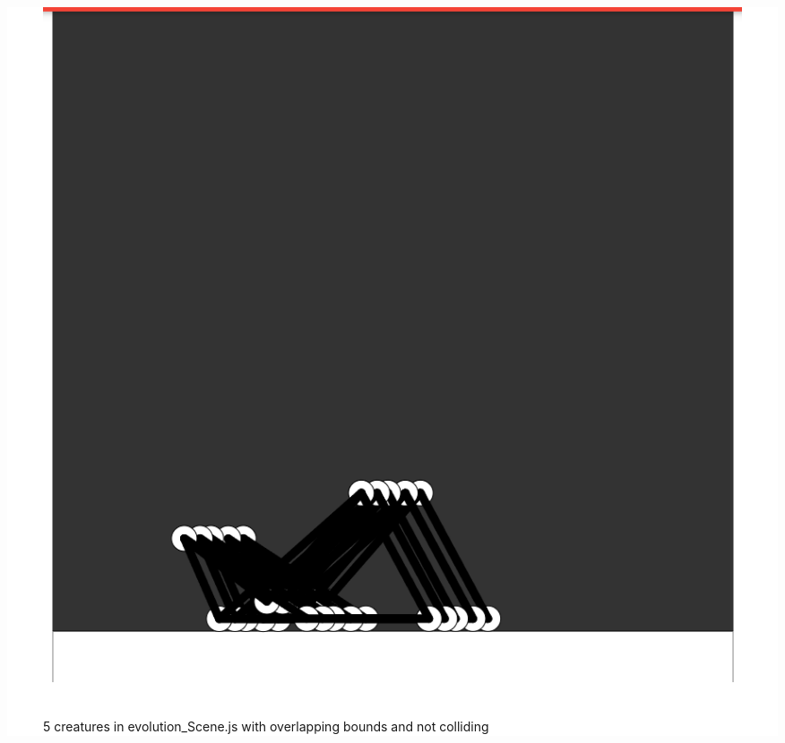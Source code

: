 <figure><img src="../.gitbook/assets/image (9) (3).png" alt=""><figcaption><p>5 creatures in evolution_Scene.js with overlapping bounds and not colliding</p></figcaption></figure>
